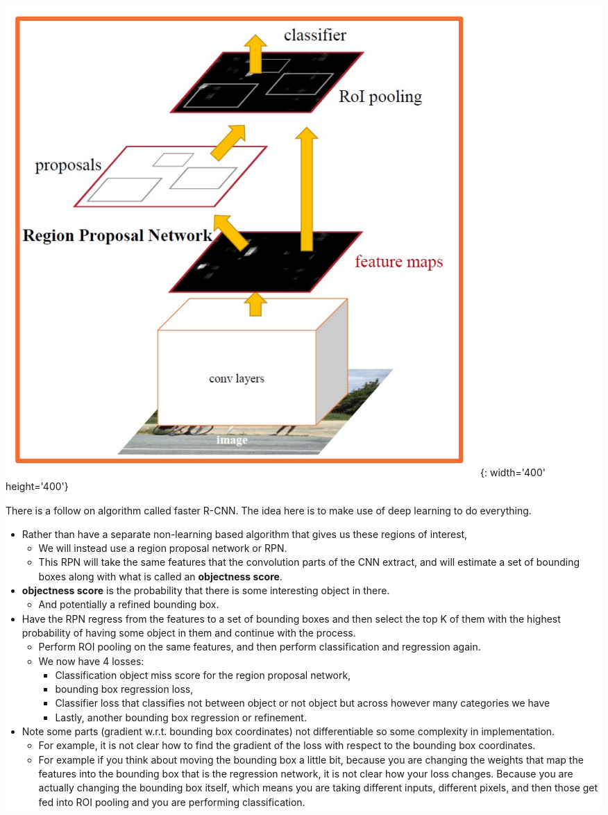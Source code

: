 ![image](../../../assets/posts/gatech/dl/m2l9_faster_cnn.png){: width='400' height='400'}

There is a follow on algorithm called faster R-CNN. The idea here is to make use of deep learning to do everything.

* Rather than have a separate non-learning based algorithm that gives us these regions of interest, 
  * We will instead use a region proposal network or RPN. 
  * This RPN will take the same features that the convolution parts of the CNN extract, and will estimate a set of bounding boxes along with what is called an **objectness score**.
* **objectness score** is the probability that there is some interesting object in there.
  * And potentially a refined bounding box. 
* Have the RPN regress from the features to a set of bounding boxes and then select the top K of them with the highest probability of having some object in them and continue with the process.
  * Perform ROI pooling on the same features, and then perform classification and regression again.
  * We now have 4 losses:
    *  Classification object miss score for the region proposal network,
    *  bounding box regression loss,
    *  Classifier loss that classifies not between object or not object but across however many categories we have
    *  Lastly, another bounding box regression or refinement. 
* Note some parts (gradient w.r.t. bounding box coordinates) not differentiable so some complexity in implementation.
  * For example, it is not clear how to find the gradient of the loss with respect to the bounding box coordinates.
  * For example if you think about moving the bounding box a little bit, because you are changing the weights that map the features into the bounding box that is the regression network, it is not clear how your loss changes. Because you are actually changing the bounding box itself, which means you are taking different inputs, different pixels, and then those get fed into ROI pooling and you are performing classification.